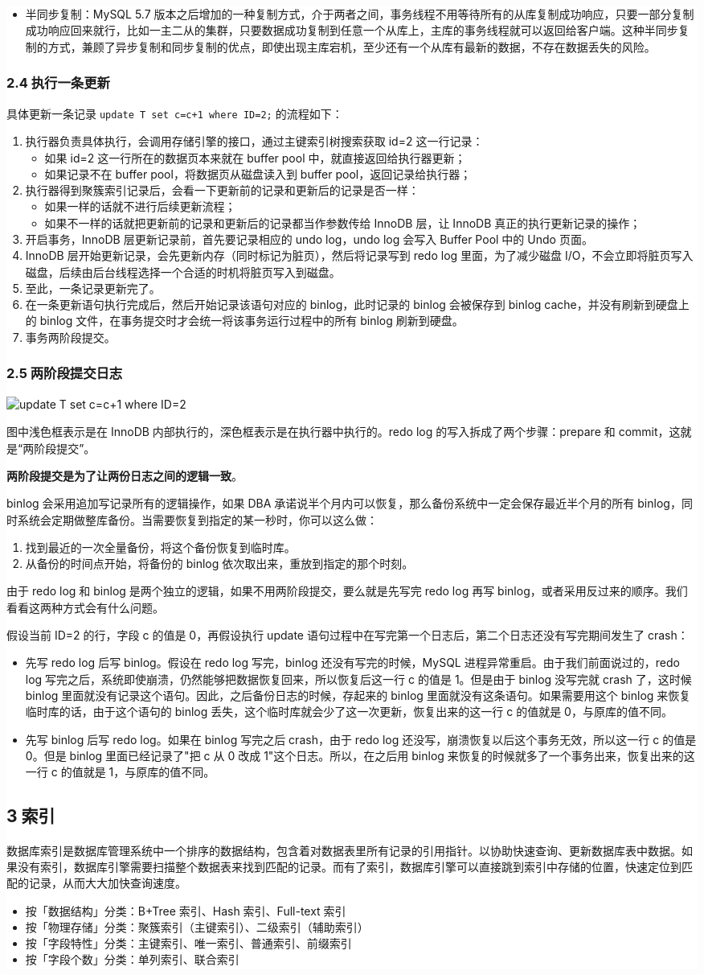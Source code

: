 * 半同步复制：MySQL 5.7 版本之后增加的一种复制方式，介于两者之间，事务线程不用等待所有的从库复制成功响应，只要一部分复制成功响应回来就行，比如一主二从的集群，只要数据成功复制到任意一个从库上，主库的事务线程就可以返回给客户端。这种半同步复制的方式，兼顾了异步复制和同步复制的优点，即使出现主库宕机，至少还有一个从库有最新的数据，不存在数据丢失的风险。

### 2.4 执行一条更新

具体更新一条记录 `update T set c=c+1 where ID=2;` 的流程如下：

1. 执行器负责具体执行，会调用存储引擎的接口，通过主键索引树搜索获取 id=2 这一行记录：
    * 如果 id=2 这一行所在的数据页本来就在 buffer pool 中，就直接返回给执行器更新；
    * 如果记录不在 buffer pool，将数据页从磁盘读入到 buffer pool，返回记录给执行器；
2. 执行器得到聚簇索引记录后，会看一下更新前的记录和更新后的记录是否一样：
    * 如果一样的话就不进行后续更新流程；
    * 如果不一样的话就把更新前的记录和更新后的记录都当作参数传给 InnoDB 层，让 InnoDB 真正的执行更新记录的操作；
3. 开启事务，InnoDB 层更新记录前，首先要记录相应的 undo log，undo log 会写入 Buffer Pool 中的 Undo 页面。
4. InnoDB 层开始更新记录，会先更新内存（同时标记为脏页），然后将记录写到 redo log 里面，为了减少磁盘 I/O，不会立即将脏页写入磁盘，后续由后台线程选择一个合适的时机将脏页写入到磁盘。
5. 至此，一条记录更新完了。
6. 在一条更新语句执行完成后，然后开始记录该语句对应的 binlog，此时记录的 binlog 会被保存到 binlog cache，并没有刷新到硬盘上的 binlog 文件，在事务提交时才会统一将该事务运行过程中的所有 binlog 刷新到硬盘。
7. 事务两阶段提交。

### 2.5 两阶段提交日志

![update T set c=c+1 where ID=2](2.png)

图中浅色框表示是在 InnoDB 内部执行的，深色框表示是在执行器中执行的。redo log 的写入拆成了两个步骤：prepare 和 commit，这就是“两阶段提交”。

**两阶段提交是为了让两份日志之间的逻辑一致**。

binlog 会采用追加写记录所有的逻辑操作，如果 DBA 承诺说半个月内可以恢复，那么备份系统中一定会保存最近半个月的所有 binlog，同时系统会定期做整库备份。当需要恢复到指定的某一秒时，你可以这么做：

1. 找到最近的一次全量备份，将这个备份恢复到临时库。
2. 从备份的时间点开始，将备份的 binlog 依次取出来，重放到指定的那个时刻。

由于 redo log 和 binlog 是两个独立的逻辑，如果不用两阶段提交，要么就是先写完 redo log 再写 binlog，或者采用反过来的顺序。我们看看这两种方式会有什么问题。

假设当前 ID=2 的行，字段 c 的值是 0，再假设执行 update 语句过程中在写完第一个日志后，第二个日志还没有写完期间发生了 crash：

* 先写 redo log 后写 binlog。假设在 redo log 写完，binlog 还没有写完的时候，MySQL 进程异常重启。由于我们前面说过的，redo log 写完之后，系统即使崩溃，仍然能够把数据恢复回来，所以恢复后这一行 c 的值是 1。但是由于 binlog 没写完就 crash 了，这时候 binlog 里面就没有记录这个语句。因此，之后备份日志的时候，存起来的 binlog 里面就没有这条语句。如果需要用这个 binlog 来恢复临时库的话，由于这个语句的 binlog 丢失，这个临时库就会少了这一次更新，恢复出来的这一行 c 的值就是 0，与原库的值不同。

* 先写 binlog 后写 redo log。如果在 binlog 写完之后 crash，由于 redo log 还没写，崩溃恢复以后这个事务无效，所以这一行 c 的值是 0。但是 binlog 里面已经记录了"把 c 从 0 改成 1"这个日志。所以，在之后用 binlog 来恢复的时候就多了一个事务出来，恢复出来的这一行 c 的值就是 1，与原库的值不同。

## 3 索引

数据库索引是数据库管理系统中一个排序的数据结构，包含着对数据表里所有记录的引用指针。以协助快速查询、更新数据库表中数据。如果没有索引，数据库引擎需要扫描整个数据表来找到匹配的记录。而有了索引，数据库引擎可以直接跳到索引中存储的位置，快速定位到匹配的记录，从而大大加快查询速度。

* 按「数据结构」分类：B+Tree 索引、Hash 索引、Full-text 索引
* 按「物理存储」分类：聚簇索引（主键索引）、二级索引（辅助索引）
* 按「字段特性」分类：主键索引、唯一索引、普通索引、前缀索引
* 按「字段个数」分类：单列索引、联合索引
